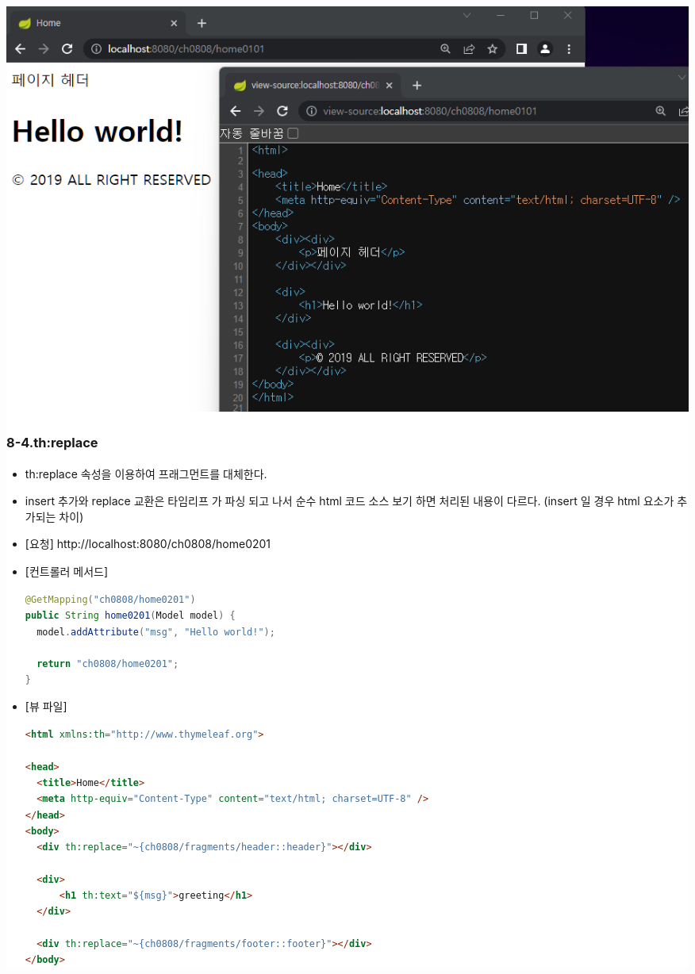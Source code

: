   ![](./img/34.PNG)  



### 8-4.th:replace

- th:replace 속성을 이용하여 프래그먼트를 대체한다.

- insert 추가와 replace 교환은 타임리프 가 파싱 되고 나서 순수 html 코드 소스 보기 하면 
  처리된 내용이 다르다. (insert 일 경우 html 요소가 추가되는 차이)

- [요청] http://localhost:8080/ch0808/home0201

- [컨트롤러 메서드]

  ```java
  @GetMapping("ch0808/home0201")
  public String home0201(Model model) {
    model.addAttribute("msg", "Hello world!");

    return "ch0808/home0201";
  }
  ```

- [뷰 파일]

  ```html
  <html xmlns:th="http://www.thymeleaf.org">

  <head>
  	<title>Home</title>
  	<meta http-equiv="Content-Type" content="text/html; charset=UTF-8" />
  </head>
  <body>
  	<div th:replace="~{ch0808/fragments/header::header}"></div>
  	
  	<div>
  		<h1 th:text="${msg}">greeting</h1>
  	</div>
  	
  	<div th:replace="~{ch0808/fragments/footer::footer}"></div>
  </body>
  ```